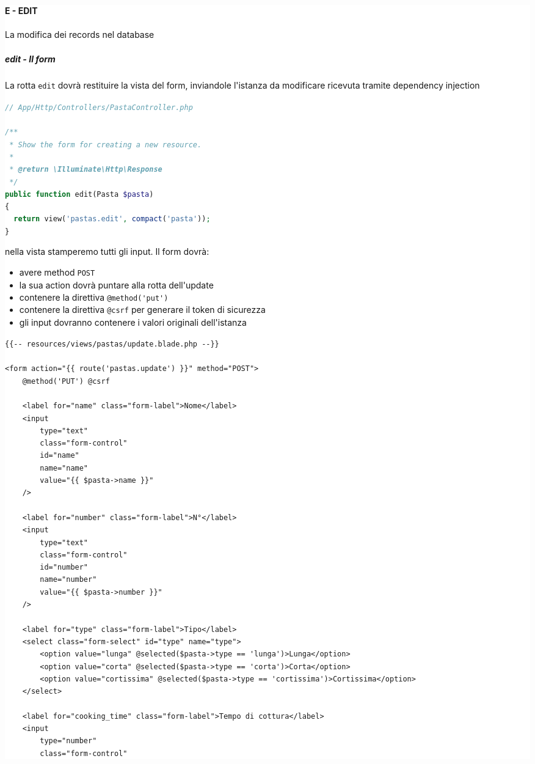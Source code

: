 #### E - EDIT

La modifica dei records nel database

##### edit - Il form

La rotta `edit` dovrà restituire la vista del form, inviandole l'istanza da modificare ricevuta tramite dependency injection

```php
// App/Http/Controllers/PastaController.php

/**
 * Show the form for creating a new resource.
 *
 * @return \Illuminate\Http\Response
 */
public function edit(Pasta $pasta)
{
  return view('pastas.edit', compact('pasta'));
}
```

nella vista stamperemo tutti gli input.
Il form dovrà:

-   avere method `POST`
-   la sua action dovrà puntare alla rotta dell'update
-   contenere la direttiva `@method('put')`
-   contenere la direttiva `@csrf` per generare il token di sicurezza
-   gli input dovranno contenere i valori originali dell'istanza

```blade
{{-- resources/views/pastas/update.blade.php --}}

<form action="{{ route('pastas.update') }}" method="POST">
    @method('PUT') @csrf

    <label for="name" class="form-label">Nome</label>
    <input
        type="text"
        class="form-control"
        id="name"
        name="name"
        value="{{ $pasta->name }}"
    />

    <label for="number" class="form-label">N°</label>
    <input
        type="text"
        class="form-control"
        id="number"
        name="number"
        value="{{ $pasta->number }}"
    />

    <label for="type" class="form-label">Tipo</label>
    <select class="form-select" id="type" name="type">
        <option value="lunga" @selected($pasta->type == 'lunga')>Lunga</option>
        <option value="corta" @selected($pasta->type == 'corta')>Corta</option>
        <option value="cortissima" @selected($pasta->type == 'cortissima')>Cortissima</option>
    </select>

    <label for="cooking_time" class="form-label">Tempo di cottura</label>
    <input
        type="number"
        class="form-control"
```